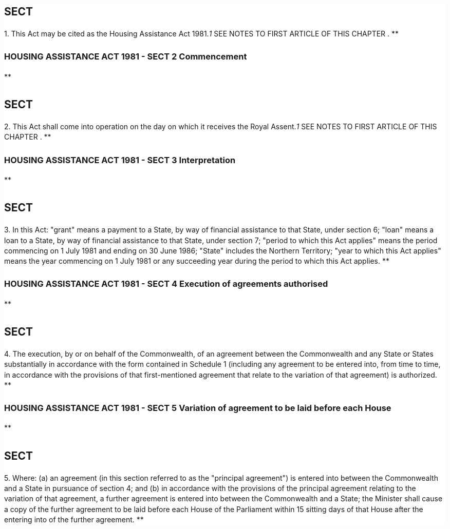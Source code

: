 ## SECT
<sect>   1\. This Act may be cited as the Housing Assistance Act 1981.*1* SEE NOTES TO FIRST ARTICLE OF THIS CHAPTER . </sect>
**<b>

### <name>HOUSING ASSISTANCE ACT 1981 - SECT 2 Commencement </name>
</b>** 

## SECT
<sect>   2\. This Act shall come into operation on the day on which it receives the Royal Assent.*1* SEE NOTES TO FIRST ARTICLE OF THIS CHAPTER . </sect>
**<b>

### <name>HOUSING ASSISTANCE ACT 1981 - SECT 3 Interpretation </name>
</b>** 

## SECT
<sect>   3\. In this Act:<lf>   "grant" means a payment to a State, by way of financial assistance to that State, under section 6;<lf>   "loan" means a loan to a State, by way of financial assistance to that State, under section 7;<lf>   "period to which this Act applies" means the period commencing on 1 July 1981 and ending on 30 June 1986;<lf>   "State" includes the Northern Territory;<lf>   "year to which this Act applies" means the year commencing on 1 July 1981 or any succeeding year during the period to which this Act applies. </lf></lf></lf></lf></lf></sect>
**<b>

### <name>HOUSING ASSISTANCE ACT 1981 - SECT 4 Execution of agreements authorised </name>
</b>** 

## SECT
<sect>   4\. The execution, by or on behalf of the Commonwealth, of an agreement between the Commonwealth and any State or States substantially in accordance with the form contained in Schedule 1 (including any agreement to be entered into, from time to time, in accordance with the provisions of that first-mentioned agreement that relate to the variation of that agreement) is authorized. </sect>
**<b>

### <name>HOUSING ASSISTANCE ACT 1981 - SECT 5 Variation of agreement to be laid before each House </name>
</b>** 

## SECT
<sect>   5\. Where:<lf>   (a) an agreement (in this section referred to as the "principal agreement") is entered into between the Commonwealth and a State in pursuance of section 4; and<lf>   (b) in accordance with the provisions of the principal agreement relating to the variation of that agreement, a further agreement is entered into between the Commonwealth and a State;<lf> the Minister shall cause a copy of the further agreement to be laid before each House of the Parliament within 15 sitting days of that House after the entering into of the further agreement. </lf></lf></lf></sect>
**<b>
